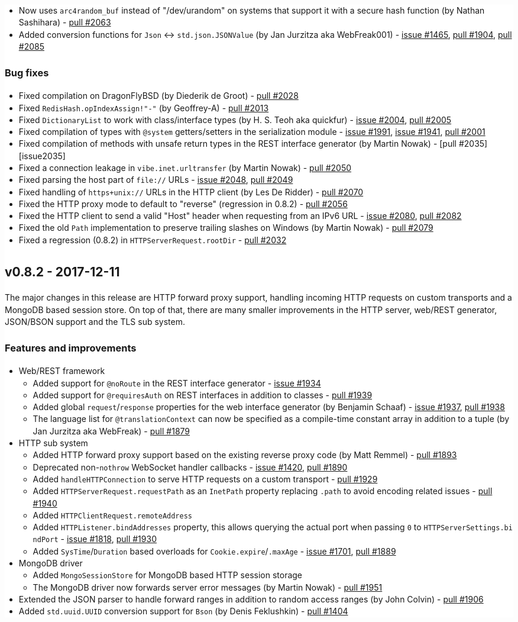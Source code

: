 - Now uses `arc4random_buf` instead of "/dev/urandom" on systems that support it with a secure hash function (by Nathan Sashihara) - [pull #2063][issue2063]
- Added conversion functions for `Json` <-> `std.json.JSONValue` (by Jan Jurzitza aka WebFreak001) - [issue #1465][issue1465], [pull #1904][issue1904], [pull #2085][issue2085]

### Bug fixes ###

- Fixed compilation on DragonFlyBSD (by Diederik de Groot) - [pull #2028][issue2028]
- Fixed `RedisHash.opIndexAssign!"-"` (by Geoffrey-A) - [pull #2013][issue2013]
- Fixed `DictionaryList` to work with class/interface types (by H. S. Teoh aka quickfur) - [issue #2004][issue2004], [pull #2005][issue2005]
- Fixed compilation of types with `@system` getters/setters in the serialization module - [issue #1991][issue1991], [issue #1941][issue1941], [pull #2001][issue2001]
- Fixed compilation of methods with unsafe return types in the REST interface generator (by Martin Nowak) - [pull #2035][issue2035]
- Fixed a connection leakage in `vibe.inet.urltransfer` (by Martin Nowak) - [pull #2050][issue2050]
- Fixed parsing the host part of `file://` URLs - [issue #2048][issue2048], [pull #2049][issue2049]
- Fixed handling of `https+unix://` URLs in the HTTP client (by Les De Ridder) - [pull #2070][issue2070]
- Fixed the HTTP proxy mode to default to "reverse" (regression in 0.8.2) - [pull #2056][issue2056]
- Fixed the HTTP client to send a valid "Host" header when requesting from an IPv6 URL - [issue #2080][issue2080], [pull #2082][issue2082]
- Fixed the old `Path` implementation to preserve trailing slashes on Windows (by Martin Nowak) - [pull #2079][issue2079]
- Fixed a regression (0.8.2) in `HTTPServerRequest.rootDir` - [pull #2032][issue2032]

[issue1359]: https://github.com/vibe-d/vibe.d/issues/1359
[issue1465]: https://github.com/vibe-d/vibe.d/issues/1465
[issue1718]: https://github.com/vibe-d/vibe.d/issues/1718
[issue1904]: https://github.com/vibe-d/vibe.d/issues/1904
[issue1931]: https://github.com/vibe-d/vibe.d/issues/1931
[issue1941]: https://github.com/vibe-d/vibe.d/issues/1941
[issue1947]: https://github.com/vibe-d/vibe.d/issues/1947
[issue1967]: https://github.com/vibe-d/vibe.d/issues/1967
[issue1990]: https://github.com/vibe-d/vibe.d/issues/1990
[issue1991]: https://github.com/vibe-d/vibe.d/issues/1991
[issue2001]: https://github.com/vibe-d/vibe.d/issues/2001
[issue2004]: https://github.com/vibe-d/vibe.d/issues/2004
[issue2005]: https://github.com/vibe-d/vibe.d/issues/2005
[issue2013]: https://github.com/vibe-d/vibe.d/issues/2013
[issue2026]: https://github.com/vibe-d/vibe.d/issues/2026
[issue2027]: https://github.com/vibe-d/vibe.d/issues/2027
[issue2028]: https://github.com/vibe-d/vibe.d/issues/2028
[issue2031]: https://github.com/vibe-d/vibe.d/issues/2031
[issue2032]: https://github.com/vibe-d/vibe.d/issues/2032
[issue2036]: https://github.com/vibe-d/vibe.d/issues/2036
[issue2037]: https://github.com/vibe-d/vibe.d/issues/2037
[issue2043]: https://github.com/vibe-d/vibe.d/issues/2043
[issue2048]: https://github.com/vibe-d/vibe.d/issues/2048
[issue2049]: https://github.com/vibe-d/vibe.d/issues/2049
[issue2050]: https://github.com/vibe-d/vibe.d/issues/2050
[issue2056]: https://github.com/vibe-d/vibe.d/issues/2056
[issue2063]: https://github.com/vibe-d/vibe.d/issues/2063
[issue2070]: https://github.com/vibe-d/vibe.d/issues/2070
[issue2071]: https://github.com/vibe-d/vibe.d/issues/2071
[issue2072]: https://github.com/vibe-d/vibe.d/issues/2072
[issue2074]: https://github.com/vibe-d/vibe.d/issues/2074
[issue2079]: https://github.com/vibe-d/vibe.d/issues/2079
[issue2080]: https://github.com/vibe-d/vibe.d/issues/2080
[issue2082]: https://github.com/vibe-d/vibe.d/issues/2082
[issue2085]: https://github.com/vibe-d/vibe.d/issues/2085


v0.8.2 - 2017-12-11
-------------------

The major changes in this release are HTTP forward proxy support, handling incoming HTTP requests on custom transports and a MongoDB based session store. On top of that, there are many smaller improvements in the HTTP server, web/REST generator, JSON/BSON support and the TLS sub system.

### Features and improvements ###

- Web/REST framework
    - Added support for `@noRoute` in the REST interface generator - [issue #1934][issue1934]
    - Added support for `@requiresAuth` on REST interfaces in addition to classes - [pull #1939][issue1939]
    - Added global `request`/`response` properties for the web interface generator (by Benjamin Schaaf) - [issue #1937][issue1937], [pull #1938][issue1938]
    - The language list for `@translationContext` can now be specified as a compile-time constant array in addition to a tuple (by Jan Jurzitza aka WebFreak) - [pull #1879][issue1879]
- HTTP sub system
    - Added HTTP forward proxy support based on the existing reverse proxy code (by Matt Remmel) - [pull #1893][issue1893]
    - Deprecated non-`nothrow` WebSocket handler callbacks - [issue #1420][issue1420], [pull #1890][issue1890]
    - Added `handleHTTPConnection` to serve HTTP requests on a custom transport - [pull #1929][issue1929]
    - Added `HTTPServerRequest.requestPath` as an `InetPath` property replacing `.path` to avoid encoding related issues - [pull #1940][issue1940]
    - Added `HTTPClientRequest.remoteAddress`
    - Added `HTTPListener.bindAddresses` property, this allows querying the actual port when passing `0` to `HTTPServerSettings.bindPort` - [issue #1818][issue1818], [pull #1930][issue1930]
    - Added `SysTime`/`Duration` based overloads for `Cookie.expire`/`.maxAge` - [issue #1701][issue1701], [pull #1889][issue1889]
- MongoDB driver
    - Added `MongoSessionStore` for MongoDB based HTTP session storage
    - The MongoDB driver now forwards server error messages (by Martin Nowak) - [pull #1951][issue1951]
- Extended the JSON parser to handle forward ranges in addition to random access ranges (by John Colvin) - [pull #1906][issue1906]
- Added `std.uuid.UUID` conversion support for `Bson` (by Denis Feklushkin) - [pull #1404][issue1404]

[issue2804]: https://github.com/vibe-d/vibe.d/issues/2804
[issue2805]: https://github.com/vibe-d/vibe.d/issues/2805
[issue2806]: https://github.com/vibe-d/vibe.d/issues/2806
[issue2815]: https://github.com/vibe-d/vibe.d/issues/2815
[issue2816]: https://github.com/vibe-d/vibe.d/issues/2816
[issue2793]: https://github.com/vibe-d/vibe.d/issues/2793
[issue2794]: https://github.com/vibe-d/vibe.d/issues/2794
[issue2797]: https://github.com/vibe-d/vibe.d/issues/2797
[issue2798]: https://github.com/vibe-d/vibe.d/issues/2798
[issue2799]: https://github.com/vibe-d/vibe.d/issues/2799
[issue2800]: https://github.com/vibe-d/vibe.d/issues/2800
[issue2803]: https://github.com/vibe-d/vibe.d/issues/2803
[issue2209]: https://github.com/vibe-d/vibe.d/issues/2209
[issue2345]: https://github.com/vibe-d/vibe.d/issues/2345
[issue2746]: https://github.com/vibe-d/vibe.d/issues/2746
[issue2747]: https://github.com/vibe-d/vibe.d/issues/2747
[issue2748]: https://github.com/vibe-d/vibe.d/issues/2748
[issue2750]: https://github.com/vibe-d/vibe.d/issues/2750
[issue2751]: https://github.com/vibe-d/vibe.d/issues/2751
[issue2752]: https://github.com/vibe-d/vibe.d/issues/2752
[issue2754]: https://github.com/vibe-d/vibe.d/issues/2754
[issue2755]: https://github.com/vibe-d/vibe.d/issues/2755
[issue2757]: https://github.com/vibe-d/vibe.d/issues/2757
[issue2760]: https://github.com/vibe-d/vibe.d/issues/2760
[issue2761]: https://github.com/vibe-d/vibe.d/issues/2761
[issue2763]: https://github.com/vibe-d/vibe.d/issues/2763
[issue2764]: https://github.com/vibe-d/vibe.d/issues/2764
[issue2765]: https://github.com/vibe-d/vibe.d/issues/2765
[issue2766]: https://github.com/vibe-d/vibe.d/issues/2766
[issue2767]: https://github.com/vibe-d/vibe.d/issues/2767
[issue2769]: https://github.com/vibe-d/vibe.d/issues/2769
[issue2771]: https://github.com/vibe-d/vibe.d/issues/2771
[issue2773]: https://github.com/vibe-d/vibe.d/issues/2773
[issue2774]: https://github.com/vibe-d/vibe.d/issues/2774
[issue2780]: https://github.com/vibe-d/vibe.d/issues/2780
[issue2719]: https://github.com/vibe-d/vibe.d/issues/2719
[issue2720]: https://github.com/vibe-d/vibe.d/issues/2720
[issue2721]: https://github.com/vibe-d/vibe.d/issues/2721
[issue2722]: https://github.com/vibe-d/vibe.d/issues/2722
[issue2726]: https://github.com/vibe-d/vibe.d/issues/2726
[issue2729]: https://github.com/vibe-d/vibe.d/issues/2729
[issue2731]: https://github.com/vibe-d/vibe.d/issues/2731
[issue2732]: https://github.com/vibe-d/vibe.d/issues/2732
[issue2735]: https://github.com/vibe-d/vibe.d/issues/2735
[issue2736]: https://github.com/vibe-d/vibe.d/issues/2736
[issue2742]: https://github.com/vibe-d/vibe.d/issues/2742
[issue2744]: https://github.com/vibe-d/vibe.d/issues/2744
[issue2745]: https://github.com/vibe-d/vibe.d/issues/2745
[issue2684]: https://github.com/vibe-d/vibe.d/issues/2684
[issue2687]: https://github.com/vibe-d/vibe.d/issues/2687
[issue2691]: https://github.com/vibe-d/vibe.d/issues/2691
[issue2694]: https://github.com/vibe-d/vibe.d/issues/2694
[issue2696]: https://github.com/vibe-d/vibe.d/issues/2696
[issue2697]: https://github.com/vibe-d/vibe.d/issues/2697
[issue2698]: https://github.com/vibe-d/vibe.d/issues/2698
[issue2699]: https://github.com/vibe-d/vibe.d/issues/2699
[issue2700]: https://github.com/vibe-d/vibe.d/issues/2700
[issue2707]: https://github.com/vibe-d/vibe.d/issues/2707
[issue2708]: https://github.com/vibe-d/vibe.d/issues/2708
[issue2709]: https://github.com/vibe-d/vibe.d/issues/2709
[issue2711]: https://github.com/vibe-d/vibe.d/issues/2711
[issue2714]: https://github.com/vibe-d/vibe.d/issues/2714
[issue2715]: https://github.com/vibe-d/vibe.d/issues/2715
[issue2716]: https://github.com/vibe-d/vibe.d/issues/2716
[issue2718]: https://github.com/vibe-d/vibe.d/issues/2718
[issue2575]: https://github.com/vibe-d/vibe.d/issues/2575
[issue2620]: https://github.com/vibe-d/vibe.d/issues/2620
[issue2620]: https://github.com/vibe-d/vibe.d/issues/2620
[issue2621]: https://github.com/vibe-d/vibe.d/issues/2621
[issue2622]: https://github.com/vibe-d/vibe.d/issues/2622
[issue2624]: https://github.com/vibe-d/vibe.d/issues/2624
[issue2627]: https://github.com/vibe-d/vibe.d/issues/2627
[issue2633]: https://github.com/vibe-d/vibe.d/issues/2633
[issue2637]: https://github.com/vibe-d/vibe.d/issues/2637
[issue2640]: https://github.com/vibe-d/vibe.d/issues/2640
[issue2644]: https://github.com/vibe-d/vibe.d/issues/2644
[issue2646]: https://github.com/vibe-d/vibe.d/issues/2646
[issue2650]: https://github.com/vibe-d/vibe.d/issues/2650
[issue2653]: https://github.com/vibe-d/vibe.d/issues/2653
[issue2012]: https://github.com/vibe-d/vibe.d/issues/2012
[issue2205]: https://github.com/vibe-d/vibe.d/issues/2205
[issue2206]: https://github.com/vibe-d/vibe.d/issues/2206
[issue2536]: https://github.com/vibe-d/vibe.d/issues/2536
[issue2538]: https://github.com/vibe-d/vibe.d/issues/2538
[issue2541]: https://github.com/vibe-d/vibe.d/issues/2541
[issue2542]: https://github.com/vibe-d/vibe.d/issues/2542
[issue2543]: https://github.com/vibe-d/vibe.d/issues/2543
[issue2544]: https://github.com/vibe-d/vibe.d/issues/2544
[issue2549]: https://github.com/vibe-d/vibe.d/issues/2549
[issue2552]: https://github.com/vibe-d/vibe.d/issues/2552
[issue2553]: https://github.com/vibe-d/vibe.d/issues/2553
[issue2554]: https://github.com/vibe-d/vibe.d/issues/2554
[issue2557]: https://github.com/vibe-d/vibe.d/issues/2557
[issue2560]: https://github.com/vibe-d/vibe.d/issues/2560
[issue2561]: https://github.com/vibe-d/vibe.d/issues/2561
[issue2565]: https://github.com/vibe-d/vibe.d/issues/2565
[issue2566]: https://github.com/vibe-d/vibe.d/issues/2566
[issue2567]: https://github.com/vibe-d/vibe.d/issues/2567
[issue2574]: https://github.com/vibe-d/vibe.d/issues/2574
[issue2583]: https://github.com/vibe-d/vibe.d/issues/2583
[issue2592]: https://github.com/vibe-d/vibe.d/issues/2592
[issue2594]: https://github.com/vibe-d/vibe.d/issues/2594
[issue2595]: https://github.com/vibe-d/vibe.d/issues/2595
[issue2598]: https://github.com/vibe-d/vibe.d/issues/2598
[issue2600]: https://github.com/vibe-d/vibe.d/issues/2600
[issue2601]: https://github.com/vibe-d/vibe.d/issues/2601
[issue2602]: https://github.com/vibe-d/vibe.d/issues/2602
[issue2604]: https://github.com/vibe-d/vibe.d/issues/2604
[issue2605]: https://github.com/vibe-d/vibe.d/issues/2605
[issue2608]: https://github.com/vibe-d/vibe.d/issues/2608
[issue2609]: https://github.com/vibe-d/vibe.d/issues/2609
[issue2613]: https://github.com/vibe-d/vibe.d/issues/2613
[issue2475]: https://github.com/vibe-d/vibe.d/issues/2475
[issue2479]: https://github.com/vibe-d/vibe.d/issues/2479
[issue2481]: https://github.com/vibe-d/vibe.d/issues/2481
[issue2482]: https://github.com/vibe-d/vibe.d/issues/2482
[issue2483]: https://github.com/vibe-d/vibe.d/issues/2483
[issue2484]: https://github.com/vibe-d/vibe.d/issues/2484
[issue2485]: https://github.com/vibe-d/vibe.d/issues/2485
[issue2487]: https://github.com/vibe-d/vibe.d/issues/2487
[issue2489]: https://github.com/vibe-d/vibe.d/issues/2489
[issue2492]: https://github.com/vibe-d/vibe.d/issues/2492
[issue2493]: https://github.com/vibe-d/vibe.d/issues/2493
[issue2495]: https://github.com/vibe-d/vibe.d/issues/2495
[issue2496]: https://github.com/vibe-d/vibe.d/issues/2496
[issue2499]: https://github.com/vibe-d/vibe.d/issues/2499
[issue2503]: https://github.com/vibe-d/vibe.d/issues/2503
[issue2505]: https://github.com/vibe-d/vibe.d/issues/2505
[issue2506]: https://github.com/vibe-d/vibe.d/issues/2506
[issue2507]: https://github.com/vibe-d/vibe.d/issues/2507
[issue2510]: https://github.com/vibe-d/vibe.d/issues/2510
[issue2516]: https://github.com/vibe-d/vibe.d/issues/2516
[issue2518]: https://github.com/vibe-d/vibe.d/issues/2518
[issue2519]: https://github.com/vibe-d/vibe.d/issues/2519
[issue2521]: https://github.com/vibe-d/vibe.d/issues/2521
[issue2524]: https://github.com/vibe-d/vibe.d/issues/2524
[issue2472]: https://github.com/vibe-d/vibe.d/issues/2472
[issue2465]: https://github.com/vibe-d/vibe.d/issues/2465
[issue2466]: https://github.com/vibe-d/vibe.d/issues/2466
[issue1541]: https://github.com/vibe-d/vibe.d/issues/1541
[issue2201]: https://github.com/vibe-d/vibe.d/issues/2201
[issue2337]: https://github.com/vibe-d/vibe.d/issues/2337
[issue2352]: https://github.com/vibe-d/vibe.d/issues/2352
[issue2362]: https://github.com/vibe-d/vibe.d/issues/2362
[issue2364]: https://github.com/vibe-d/vibe.d/issues/2364
[issue2365]: https://github.com/vibe-d/vibe.d/issues/2365
[issue2372]: https://github.com/vibe-d/vibe.d/issues/2372
[issue2379]: https://github.com/vibe-d/vibe.d/issues/2379
[issue2384]: https://github.com/vibe-d/vibe.d/issues/2384
[issue2390]: https://github.com/vibe-d/vibe.d/issues/2390
[issue2392]: https://github.com/vibe-d/vibe.d/issues/2392
[issue2395]: https://github.com/vibe-d/vibe.d/issues/2395
[issue2401]: https://github.com/vibe-d/vibe.d/issues/2401
[issue2405]: https://github.com/vibe-d/vibe.d/issues/2405
[issue2407]: https://github.com/vibe-d/vibe.d/issues/2407
[issue2413]: https://github.com/vibe-d/vibe.d/issues/2413
[issue2420]: https://github.com/vibe-d/vibe.d/issues/2420
[issue2421]: https://github.com/vibe-d/vibe.d/issues/2421
[issue2422]: https://github.com/vibe-d/vibe.d/issues/2422
[issue2430]: https://github.com/vibe-d/vibe.d/issues/2430
[issue2433]: https://github.com/vibe-d/vibe.d/issues/2433
[issue2435]: https://github.com/vibe-d/vibe.d/issues/2435
[issue2438]: https://github.com/vibe-d/vibe.d/issues/2438
[issue2439]: https://github.com/vibe-d/vibe.d/issues/2439
[issue2446]: https://github.com/vibe-d/vibe.d/issues/2446
[issue2447]: https://github.com/vibe-d/vibe.d/issues/2447
[issue2448]: https://github.com/vibe-d/vibe.d/issues/2448
[issue2450]: https://github.com/vibe-d/vibe.d/issues/2450
[issue2453]: https://github.com/vibe-d/vibe.d/issues/2453
[issue2457]: https://github.com/vibe-d/vibe.d/issues/2457
[issue2285]: https://github.com/vibe-d/vibe.d/issues/2285
[issue2287]: https://github.com/vibe-d/vibe.d/issues/2287
[issue2275]: https://github.com/vibe-d/vibe.d/issues/2275
[issue2279]: https://github.com/vibe-d/vibe.d/issues/2279
[issue2291]: https://github.com/vibe-d/vibe.d/issues/2291
[issue2292]: https://github.com/vibe-d/vibe.d/issues/2292
[issue2297]: https://github.com/vibe-d/vibe.d/issues/2297
[issue2299]: https://github.com/vibe-d/vibe.d/issues/2299
[issue2300]: https://github.com/vibe-d/vibe.d/issues/2300
[issue2303]: https://github.com/vibe-d/vibe.d/issues/2303
[issue2306]: https://github.com/vibe-d/vibe.d/issues/2306
[issue2308]: https://github.com/vibe-d/vibe.d/issues/2308
[issue2312]: https://github.com/vibe-d/vibe.d/issues/2312
[issue2316]: https://github.com/vibe-d/vibe.d/issues/2316
[issue2317]: https://github.com/vibe-d/vibe.d/issues/2317
[issue2321]: https://github.com/vibe-d/vibe.d/issues/2321
[issue2322]: https://github.com/vibe-d/vibe.d/issues/2322
[issue2329]: https://github.com/vibe-d/vibe.d/issues/2329
[issue2330]: https://github.com/vibe-d/vibe.d/issues/2330
[issue2333]: https://github.com/vibe-d/vibe.d/issues/2333
[issue2340]: https://github.com/vibe-d/vibe.d/issues/2340
[issue2343]: https://github.com/vibe-d/vibe.d/issues/2343
[issue2344]: https://github.com/vibe-d/vibe.d/issues/2344
[issue2347]: https://github.com/vibe-d/vibe.d/issues/2347
[issue2351]: https://github.com/vibe-d/vibe.d/issues/2351
[issue2356]: https://github.com/vibe-d/vibe.d/issues/2356
[issue2375]: https://github.com/vibe-d/vibe.d/issues/2375
[issue-vibe-core-101]: https://github.com/vibe-d/vibe-core/issues/101
[issue2053]: https://github.com/vibe-d/vibe.d/issues/2053
[issue2169]: https://github.com/vibe-d/vibe.d/issues/2169
[issue2176]: https://github.com/vibe-d/vibe.d/issues/2176
[issue2183]: https://github.com/vibe-d/vibe.d/issues/2183
[issue2190]: https://github.com/vibe-d/vibe.d/issues/2190
[issue2214]: https://github.com/vibe-d/vibe.d/issues/2214
[issue2226]: https://github.com/vibe-d/vibe.d/issues/2226
[issue2222]: https://github.com/vibe-d/vibe.d/issues/2222
[issue2223]: https://github.com/vibe-d/vibe.d/issues/2223
[issue2197]: https://github.com/vibe-d/vibe.d/issues/2197
[issue2224]: https://github.com/vibe-d/vibe.d/issues/2224
[issue2220]: https://github.com/vibe-d/vibe.d/issues/2220
[issue2235]: https://github.com/vibe-d/vibe.d/issues/2235
[issue2235]: https://github.com/vibe-d/vibe.d/issues/2235
[issue2236]: https://github.com/vibe-d/vibe.d/issues/2236
[issue2237]: https://github.com/vibe-d/vibe.d/issues/2237
[issue2238]: https://github.com/vibe-d/vibe.d/issues/2238
[issue2247]: https://github.com/vibe-d/vibe.d/issues/2247
[issue2248]: https://github.com/vibe-d/vibe.d/issues/2248
[issue2249]: https://github.com/vibe-d/vibe.d/issues/2249
[issue2250]: https://github.com/vibe-d/vibe.d/issues/2250
[issue2251]: https://github.com/vibe-d/vibe.d/issues/2251
[issue2252]: https://github.com/vibe-d/vibe.d/issues/2252
[issue2257]: https://github.com/vibe-d/vibe.d/issues/2257
[issue2263]: https://github.com/vibe-d/vibe.d/issues/2263
[issue2265]: https://github.com/vibe-d/vibe.d/issues/2265
[issue2268]: https://github.com/vibe-d/vibe.d/issues/2268
[issue2269]: https://github.com/vibe-d/vibe.d/issues/2269
[issue2274]: https://github.com/vibe-d/vibe.d/issues/2274
[commit064ddd66]: https://github.com/vibe-d/vibe.d/commit/064ddd6638cae017c6882f6ae0067a2dc10cc6c3
[commite3a0d3a1]: https://github.com/vibe-d/vibe.d/commit/e3a0d3a18ff91d7b6e1ff7300a5c039cf7d0bb45
[issue1842]: https://github.com/vibe-d/vibe.d/issues/1842
[issue1854]: https://github.com/vibe-d/vibe.d/issues/1854
[issue1948]: https://github.com/vibe-d/vibe.d/issues/1948
[issue2023]: https://github.com/vibe-d/vibe.d/issues/2023
[issue2042]: https://github.com/vibe-d/vibe.d/issues/2042
[issue2059]: https://github.com/vibe-d/vibe.d/issues/2059
[issue2088]: https://github.com/vibe-d/vibe.d/issues/2088
[issue2093]: https://github.com/vibe-d/vibe.d/issues/2093
[issue2100]: https://github.com/vibe-d/vibe.d/issues/2100
[issue2110]: https://github.com/vibe-d/vibe.d/issues/2110
[issue2111]: https://github.com/vibe-d/vibe.d/issues/2111
[issue2112]: https://github.com/vibe-d/vibe.d/issues/2112
[issue2113]: https://github.com/vibe-d/vibe.d/issues/2113
[issue2114]: https://github.com/vibe-d/vibe.d/issues/2114
[issue2117]: https://github.com/vibe-d/vibe.d/issues/2117
[issue2121]: https://github.com/vibe-d/vibe.d/issues/2121
[issue2132]: https://github.com/vibe-d/vibe.d/issues/2132
[issue2133]: https://github.com/vibe-d/vibe.d/issues/2133
[issue2135]: https://github.com/vibe-d/vibe.d/issues/2135
[issue2136]: https://github.com/vibe-d/vibe.d/issues/2136
[issue2138]: https://github.com/vibe-d/vibe.d/issues/2138
[issue2141]: https://github.com/vibe-d/vibe.d/issues/2141
[issue2143]: https://github.com/vibe-d/vibe.d/issues/2143
[issue2145]: https://github.com/vibe-d/vibe.d/issues/2145
[issue2149]: https://github.com/vibe-d/vibe.d/issues/2149
[issue2150]: https://github.com/vibe-d/vibe.d/issues/2150
[issue2151]: https://github.com/vibe-d/vibe.d/issues/2151
[issue2158]: https://github.com/vibe-d/vibe.d/issues/2158
[issue2161]: https://github.com/vibe-d/vibe.d/issues/2161
[issue2162]: https://github.com/vibe-d/vibe.d/issues/2162
[issue2163]: https://github.com/vibe-d/vibe.d/issues/2163
[issue2165]: https://github.com/vibe-d/vibe.d/issues/2165
[issue2167]: https://github.com/vibe-d/vibe.d/issues/2167
[issue1701]: https://github.com/vibe-d/vibe.d/issues/1701
[issue1889]: https://github.com/vibe-d/vibe.d/issues/1889
[issue1420]: https://github.com/vibe-d/vibe.d/issues/1420
[issue1890]: https://github.com/vibe-d/vibe.d/issues/1890
[issue1916]: https://github.com/vibe-d/vibe.d/issues/1916
[issue1906]: https://github.com/vibe-d/vibe.d/issues/1906
[issue1929]: https://github.com/vibe-d/vibe.d/issues/1929
[issue1818]: https://github.com/vibe-d/vibe.d/issues/1818
[issue1930]: https://github.com/vibe-d/vibe.d/issues/1930
[issue1934]: https://github.com/vibe-d/vibe.d/issues/1934
[issue1939]: https://github.com/vibe-d/vibe.d/issues/1939
[issue1937]: https://github.com/vibe-d/vibe.d/issues/1937
[issue1938]: https://github.com/vibe-d/vibe.d/issues/1938
[issue1940]: https://github.com/vibe-d/vibe.d/issues/1940
[issue1951]: https://github.com/vibe-d/vibe.d/issues/1951
[issue1404]: https://github.com/vibe-d/vibe.d/issues/1404
[issue1965]: https://github.com/vibe-d/vibe.d/issues/1965
[issue1879]: https://github.com/vibe-d/vibe.d/issues/1879
[issue1893]: https://github.com/vibe-d/vibe.d/issues/1893
[issue1921]: https://github.com/vibe-d/vibe.d/issues/1921
[issue1933]: https://github.com/vibe-d/vibe.d/issues/1933
[issue1935]: https://github.com/vibe-d/vibe.d/issues/1935
[issue1960]: https://github.com/vibe-d/vibe.d/issues/1960
[issue1918]: https://github.com/vibe-d/vibe.d/issues/1918
[issue1964]: https://github.com/vibe-d/vibe.d/issues/1964
[issue1955]: https://github.com/vibe-d/vibe.d/issues/1955
[issue1956]: https://github.com/vibe-d/vibe.d/issues/1956
[issue1966]: https://github.com/vibe-d/vibe.d/issues/1966
[issue1944]: https://github.com/vibe-d/vibe.d/issues/1944
[issue1201]: https://github.com/vibe-d/vibe.d/issues/1201
[issue1971]: https://github.com/vibe-d/vibe.d/issues/1971
[issue1972]: https://github.com/vibe-d/vibe.d/issues/1972
[issue1973]: https://github.com/vibe-d/vibe.d/issues/1973
[issue967]: https://github.com/vibe-d/vibe.d/issues/967
[issue1124]: https://github.com/vibe-d/vibe.d/issues/1124
[issue1395]: https://github.com/vibe-d/vibe.d/issues/1395
[issue1471]: https://github.com/vibe-d/vibe.d/issues/1471
[issue1534]: https://github.com/vibe-d/vibe.d/issues/1534
[issue1651]: https://github.com/vibe-d/vibe.d/issues/1651
[issue1662]: https://github.com/vibe-d/vibe.d/issues/1662
[issue1674]: https://github.com/vibe-d/vibe.d/issues/1674
[issue1677]: https://github.com/vibe-d/vibe.d/issues/1677
[issue1691]: https://github.com/vibe-d/vibe.d/issues/1691
[issue1692]: https://github.com/vibe-d/vibe.d/issues/1692
[issue1693]: https://github.com/vibe-d/vibe.d/issues/1693
[issue1696]: https://github.com/vibe-d/vibe.d/issues/1696
[issue1735]: https://github.com/vibe-d/vibe.d/issues/1735
[issue1737]: https://github.com/vibe-d/vibe.d/issues/1737
[issue1747]: https://github.com/vibe-d/vibe.d/issues/1747
[issue1748]: https://github.com/vibe-d/vibe.d/issues/1748
[issue1758]: https://github.com/vibe-d/vibe.d/issues/1758
[issue1759]: https://github.com/vibe-d/vibe.d/issues/1759
[issue1785]: https://github.com/vibe-d/vibe.d/issues/1785
[issue1791]: https://github.com/vibe-d/vibe.d/issues/1791
[issue1792]: https://github.com/vibe-d/vibe.d/issues/1792
[issue1799]: https://github.com/vibe-d/vibe.d/issues/1799
[issue1801]: https://github.com/vibe-d/vibe.d/issues/1801
[issue1806]: https://github.com/vibe-d/vibe.d/issues/1806
[issue1807]: https://github.com/vibe-d/vibe.d/issues/1807
[issue1810]: https://github.com/vibe-d/vibe.d/issues/1810
[issue1813]: https://github.com/vibe-d/vibe.d/issues/1813
[issue1816]: https://github.com/vibe-d/vibe.d/issues/1816
[issue1821]: https://github.com/vibe-d/vibe.d/issues/1821
[issue1828]: https://github.com/vibe-d/vibe.d/issues/1828
[issue1835]: https://github.com/vibe-d/vibe.d/issues/1835
[issue1836]: https://github.com/vibe-d/vibe.d/issues/1836
[issue1837]: https://github.com/vibe-d/vibe.d/issues/1837
[issue1841]: https://github.com/vibe-d/vibe.d/issues/1841
[issue1843]: https://github.com/vibe-d/vibe.d/issues/1843
[issue1845]: https://github.com/vibe-d/vibe.d/issues/1845
[issue1846]: https://github.com/vibe-d/vibe.d/issues/1846
[issue1848]: https://github.com/vibe-d/vibe.d/issues/1848
[issue1850]: https://github.com/vibe-d/vibe.d/issues/1850
[issue1855]: https://github.com/vibe-d/vibe.d/issues/1855
[issue1860]: https://github.com/vibe-d/vibe.d/issues/1860
[issue1866]: https://github.com/vibe-d/vibe.d/issues/1866
[issue1871]: https://github.com/vibe-d/vibe.d/issues/1871
[issue1873]: https://github.com/vibe-d/vibe.d/issues/1873
[issue1874]: https://github.com/vibe-d/vibe.d/issues/1874
[issue1886]: https://github.com/vibe-d/vibe.d/issues/1886
[issue1894]: https://github.com/vibe-d/vibe.d/issues/1894
[issue1902]: https://github.com/vibe-d/vibe.d/issues/1902
[issue716]: https://github.com/vibe-d/vibe.d/issues/716
[issue1449]: https://github.com/vibe-d/vibe.d/issues/1449
[issue1529]: https://github.com/vibe-d/vibe.d/issues/1529
[issue1549]: https://github.com/vibe-d/vibe.d/issues/1549
[issue1550]: https://github.com/vibe-d/vibe.d/issues/1550
[issue1562]: https://github.com/vibe-d/vibe.d/issues/1562
[issue1595]: https://github.com/vibe-d/vibe.d/issues/1595
[issue1596]: https://github.com/vibe-d/vibe.d/issues/1596
[issue1602]: https://github.com/vibe-d/vibe.d/issues/1602
[issue1605]: https://github.com/vibe-d/vibe.d/issues/1605
[issue1608]: https://github.com/vibe-d/vibe.d/issues/1608
[issue1616]: https://github.com/vibe-d/vibe.d/issues/1616
[issue1617]: https://github.com/vibe-d/vibe.d/issues/1617
[issue1618]: https://github.com/vibe-d/vibe.d/issues/1618
[issue1623]: https://github.com/vibe-d/vibe.d/issues/1623
[issue1629]: https://github.com/vibe-d/vibe.d/issues/1629
[issue1632]: https://github.com/vibe-d/vibe.d/issues/1632
[issue1634]: https://github.com/vibe-d/vibe.d/issues/1634
[issue1636]: https://github.com/vibe-d/vibe.d/issues/1636
[issue1642]: https://github.com/vibe-d/vibe.d/issues/1642
[issue1645]: https://github.com/vibe-d/vibe.d/issues/1645
[issue1646]: https://github.com/vibe-d/vibe.d/issues/1646
[issue1648]: https://github.com/vibe-d/vibe.d/issues/1648
[issue1655]: https://github.com/vibe-d/vibe.d/issues/1655
[issue1659]: https://github.com/vibe-d/vibe.d/issues/1659
[issue1660]: https://github.com/vibe-d/vibe.d/issues/1660
[issue1663]: https://github.com/vibe-d/vibe.d/issues/1663
[issue1668]: https://github.com/vibe-d/vibe.d/issues/1668
[issue1670]: https://github.com/vibe-d/vibe.d/issues/1670
[issue1675]: https://github.com/vibe-d/vibe.d/issues/1675
[issue1682]: https://github.com/vibe-d/vibe.d/issues/1682
[issue1687]: https://github.com/vibe-d/vibe.d/issues/1687
[issue1688]: https://github.com/vibe-d/vibe.d/issues/1688
[issue1707]: https://github.com/vibe-d/vibe.d/issues/1707
[issue1712]: https://github.com/vibe-d/vibe.d/issues/1712
[issue1713]: https://github.com/vibe-d/vibe.d/issues/1713
[issue1723]: https://github.com/vibe-d/vibe.d/issues/1723
[issue1725]: https://github.com/vibe-d/vibe.d/issues/1725
[issue1726]: https://github.com/vibe-d/vibe.d/issues/1726
[issue1727]: https://github.com/vibe-d/vibe.d/issues/1727
[issue1732]: https://github.com/vibe-d/vibe.d/issues/1732
[issue1733]: https://github.com/vibe-d/vibe.d/issues/1733
[issue1741]: https://github.com/vibe-d/vibe.d/issues/1741
[issue1742]: https://github.com/vibe-d/vibe.d/issues/1742
[issue1745]: https://github.com/vibe-d/vibe.d/issues/1745
[issue1753]: https://github.com/vibe-d/vibe.d/issues/1753
[issue1754]: https://github.com/vibe-d/vibe.d/issues/1754
[issue1756]: https://github.com/vibe-d/vibe.d/issues/1756
[issue1761]: https://github.com/vibe-d/vibe.d/issues/1761
[issue1771]: https://github.com/vibe-d/vibe.d/issues/1771
[issue1777]: https://github.com/vibe-d/vibe.d/issues/1777
[issue1778]: https://github.com/vibe-d/vibe.d/issues/1778
[vibe-core]: https://github.com/vibe-d/vibe-core
[issue716]: https://github.com/vibe-d/vibe.d/issues/716
[issue1596]: https://github.com/vibe-d/vibe.d/issues/1596
[issue1602]: https://github.com/vibe-d/vibe.d/issues/1602
[issue1605]: https://github.com/vibe-d/vibe.d/issues/1605
[issue1608]: https://github.com/vibe-d/vibe.d/issues/1608
[issue1623]: https://github.com/vibe-d/vibe.d/issues/1623
[issue1629]: https://github.com/vibe-d/vibe.d/issues/1629
[issue1630]: https://github.com/vibe-d/vibe.d/issues/1630
[issue1634]: https://github.com/vibe-d/vibe.d/issues/1634
[issue1636]: https://github.com/vibe-d/vibe.d/issues/1636
[issue1642]: https://github.com/vibe-d/vibe.d/issues/1642
[issue1645]: https://github.com/vibe-d/vibe.d/issues/1645
[issue1646]: https://github.com/vibe-d/vibe.d/issues/1646
[issue1648]: https://github.com/vibe-d/vibe.d/issues/1648
[issue1655]: https://github.com/vibe-d/vibe.d/issues/1655
[issue1659]: https://github.com/vibe-d/vibe.d/issues/1659
[issue1688]: https://github.com/vibe-d/vibe.d/issues/1688
[issue1721]: https://github.com/vibe-d/vibe.d/issues/1721
[issue1722]: https://github.com/vibe-d/vibe.d/issues/1722
[issue345]: https://github.com/vibe-d/vibe.d/issues/345
[issue958]: https://github.com/vibe-d/vibe.d/issues/958
[issue1442]: https://github.com/vibe-d/vibe.d/issues/1442
[issue1444]: https://github.com/vibe-d/vibe.d/issues/1444
[issue1488]: https://github.com/vibe-d/vibe.d/issues/1488
[issue1490]: https://github.com/vibe-d/vibe.d/issues/1490
[issue1491]: https://github.com/vibe-d/vibe.d/issues/1491
[issue1493]: https://github.com/vibe-d/vibe.d/issues/1493
[issue1502]: https://github.com/vibe-d/vibe.d/issues/1502
[issue1506]: https://github.com/vibe-d/vibe.d/issues/1506
[issue1507]: https://github.com/vibe-d/vibe.d/issues/1507
[issue1508]: https://github.com/vibe-d/vibe.d/issues/1508
[issue1510]: https://github.com/vibe-d/vibe.d/issues/1510
[issue1511]: https://github.com/vibe-d/vibe.d/issues/1511
[issue1527]: https://github.com/vibe-d/vibe.d/issues/1527
[issue1532]: https://github.com/vibe-d/vibe.d/issues/1532
[issue1537]: https://github.com/vibe-d/vibe.d/issues/1537
[issue1538]: https://github.com/vibe-d/vibe.d/issues/1538
[issue1542]: https://github.com/vibe-d/vibe.d/issues/1542
[issue1543]: https://github.com/vibe-d/vibe.d/issues/1543
[issue1547]: https://github.com/vibe-d/vibe.d/issues/1547
[issue1548]: https://github.com/vibe-d/vibe.d/issues/1548
[issue1551]: https://github.com/vibe-d/vibe.d/issues/1551
[issue1553]: https://github.com/vibe-d/vibe.d/issues/1553
[issue1554]: https://github.com/vibe-d/vibe.d/issues/1554
[issue1555]: https://github.com/vibe-d/vibe.d/issues/1555
[issue1563]: https://github.com/vibe-d/vibe.d/issues/1563
[issue1564]: https://github.com/vibe-d/vibe.d/issues/1564
[issue1566]: https://github.com/vibe-d/vibe.d/issues/1566
[issue1571]: https://github.com/vibe-d/vibe.d/issues/1571
[issue1572]: https://github.com/vibe-d/vibe.d/issues/1572
[issue1577]: https://github.com/vibe-d/vibe.d/issues/1577
[issue1580]: https://github.com/vibe-d/vibe.d/issues/1580
[issue1582]: https://github.com/vibe-d/vibe.d/issues/1582
[issue1583]: https://github.com/vibe-d/vibe.d/issues/1583
[diet-ng]: https://github.com/rejectedsoftware/diet-ng
[issue832]: https://github.com/vibe-d/vibe.d/issues/832
[issue1128]: https://github.com/vibe-d/vibe.d/issues/1128
[issue1265]: https://github.com/vibe-d/vibe.d/issues/1265
[issue1333]: https://github.com/vibe-d/vibe.d/issues/1333
[issue1352]: https://github.com/vibe-d/vibe.d/issues/1352
[issue1358]: https://github.com/vibe-d/vibe.d/issues/1358
[issue1388]: https://github.com/vibe-d/vibe.d/issues/1388
[issue1392]: https://github.com/vibe-d/vibe.d/issues/1392
[issue1394]: https://github.com/vibe-d/vibe.d/issues/1394
[issue1399]: https://github.com/vibe-d/vibe.d/issues/1399
[issue1401]: https://github.com/vibe-d/vibe.d/issues/1401
[issue1402]: https://github.com/vibe-d/vibe.d/issues/1402
[issue1407]: https://github.com/vibe-d/vibe.d/issues/1407
[issue1412]: https://github.com/vibe-d/vibe.d/issues/1412
[issue1416]: https://github.com/vibe-d/vibe.d/issues/1416
[issue1428]: https://github.com/vibe-d/vibe.d/issues/1428
[issue1434]: https://github.com/vibe-d/vibe.d/issues/1434
[issue1435]: https://github.com/vibe-d/vibe.d/issues/1435
[issue1438]: https://github.com/vibe-d/vibe.d/issues/1438
[issue1447]: https://github.com/vibe-d/vibe.d/issues/1447
[issue1448]: https://github.com/vibe-d/vibe.d/issues/1448
[issue1452]: https://github.com/vibe-d/vibe.d/issues/1452
[issue1453]: https://github.com/vibe-d/vibe.d/issues/1453
[issue1454]: https://github.com/vibe-d/vibe.d/issues/1454
[issue1456]: https://github.com/vibe-d/vibe.d/issues/1456
[issue1461]: https://github.com/vibe-d/vibe.d/issues/1461
[issue1470]: https://github.com/vibe-d/vibe.d/issues/1470
[issue1474]: https://github.com/vibe-d/vibe.d/issues/1474
[issue1476]: https://github.com/vibe-d/vibe.d/issues/1476
[issue1477]: https://github.com/vibe-d/vibe.d/issues/1477
[issue1489]: https://github.com/vibe-d/vibe.d/issues/1489
[issue1500]: https://github.com/vibe-d/vibe.d/issues/1500
[issue1504]: https://github.com/vibe-d/vibe.d/issues/1504
[issue1514]: https://github.com/vibe-d/vibe.d/issues/1514
[issue1526]: https://github.com/vibe-d/vibe.d/issues/1526
[issue1426]: https://github.com/vibe-d/vibe.d/issues/1426
[issue1429]: https://github.com/vibe-d/vibe.d/issues/1429
[issue1432]: https://github.com/vibe-d/vibe.d/issues/1432
[issue1441]: https://github.com/vibe-d/vibe.d/issues/1441
[issue1443]: https://github.com/vibe-d/vibe.d/issues/1443